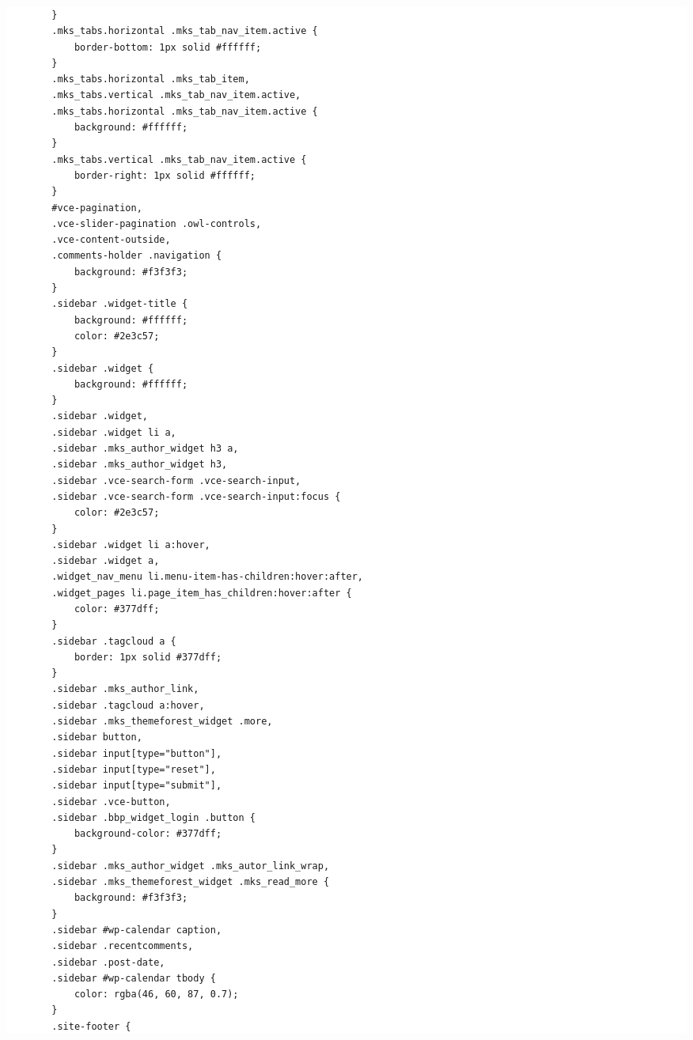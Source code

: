             }
            .mks_tabs.horizontal .mks_tab_nav_item.active {
                border-bottom: 1px solid #ffffff;
            }
            .mks_tabs.horizontal .mks_tab_item,
            .mks_tabs.vertical .mks_tab_nav_item.active,
            .mks_tabs.horizontal .mks_tab_nav_item.active {
                background: #ffffff;
            }
            .mks_tabs.vertical .mks_tab_nav_item.active {
                border-right: 1px solid #ffffff;
            }
            #vce-pagination,
            .vce-slider-pagination .owl-controls,
            .vce-content-outside,
            .comments-holder .navigation {
                background: #f3f3f3;
            }
            .sidebar .widget-title {
                background: #ffffff;
                color: #2e3c57;
            }
            .sidebar .widget {
                background: #ffffff;
            }
            .sidebar .widget,
            .sidebar .widget li a,
            .sidebar .mks_author_widget h3 a,
            .sidebar .mks_author_widget h3,
            .sidebar .vce-search-form .vce-search-input,
            .sidebar .vce-search-form .vce-search-input:focus {
                color: #2e3c57;
            }
            .sidebar .widget li a:hover,
            .sidebar .widget a,
            .widget_nav_menu li.menu-item-has-children:hover:after,
            .widget_pages li.page_item_has_children:hover:after {
                color: #377dff;
            }
            .sidebar .tagcloud a {
                border: 1px solid #377dff;
            }
            .sidebar .mks_author_link,
            .sidebar .tagcloud a:hover,
            .sidebar .mks_themeforest_widget .more,
            .sidebar button,
            .sidebar input[type="button"],
            .sidebar input[type="reset"],
            .sidebar input[type="submit"],
            .sidebar .vce-button,
            .sidebar .bbp_widget_login .button {
                background-color: #377dff;
            }
            .sidebar .mks_author_widget .mks_autor_link_wrap,
            .sidebar .mks_themeforest_widget .mks_read_more {
                background: #f3f3f3;
            }
            .sidebar #wp-calendar caption,
            .sidebar .recentcomments,
            .sidebar .post-date,
            .sidebar #wp-calendar tbody {
                color: rgba(46, 60, 87, 0.7);
            }
            .site-footer {